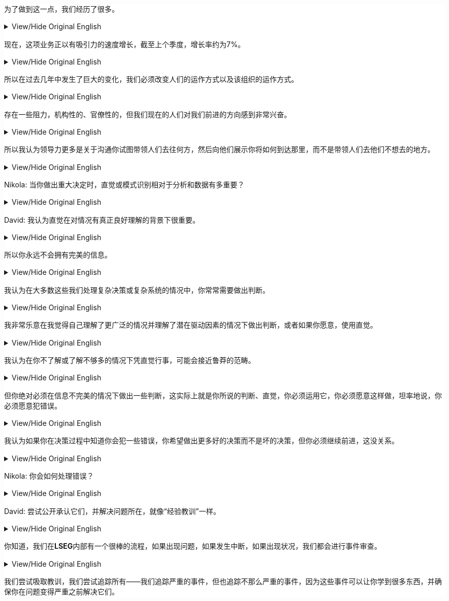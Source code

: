 为了做到这一点，我们经历了很多。

<details><summary>View/Hide Original English</summary></details>

现在，这项业务正以有吸引力的速度增长，截至上个季度，增长率约为7%。

<details><summary>View/Hide Original English</summary></details>

所以在过去几年中发生了巨大的变化，我们必须改变人们的运作方式以及该组织的运作方式。

<details><summary>View/Hide Original English</summary></details>

存在一些阻力，机构性的、官僚性的，但我们现在的人们对我们前进的方向感到非常兴奋。

<details><summary>View/Hide Original English</summary></details>

所以我认为领导力更多是关于沟通你试图带领人们去往何方，然后向他们展示你将如何到达那里，而不是带领人们去他们不想去的地方。

<details><summary>View/Hide Original English</summary></details>

Nikola: 当你做出重大决定时，直觉或模式识别相对于分析和数据有多重要？

<details><summary>View/Hide Original English</summary></details>

David: 我认为直觉在对情况有真正良好理解的背景下很重要。

<details><summary>View/Hide Original English</summary></details>

所以你永远不会拥有完美的信息。

<details><summary>View/Hide Original English</summary></details>

我认为在大多数这些我们处理复杂决策或复杂系统的情况中，你常常需要做出判断。

<details><summary>View/Hide Original English</summary></details>

我非常乐意在我觉得自己理解了更广泛的情况并理解了潜在驱动因素的情况下做出判断，或者如果你愿意，使用直觉。

<details><summary>View/Hide Original English</summary></details>

我认为在你不了解或了解不够多的情况下凭直觉行事，可能会接近鲁莽的范畴。

<details><summary>View/Hide Original English</summary></details>

但你绝对必须在信息不完美的情况下做出一些判断，这实际上就是你所说的判断、直觉，你必须运用它，你必须愿意这样做，坦率地说，你必须愿意犯错误。

<details><summary>View/Hide Original English</summary></details>

我认为如果你在决策过程中知道你会犯一些错误，你希望做出更多好的决策而不是坏的决策，但你必须继续前进，这没关系。

<details><summary>View/Hide Original English</summary></details>

Nikola: 你会如何处理错误？

<details><summary>View/Hide Original English</summary></details>

David: 尝试公开承认它们，并解决问题所在，就像“经验教训”一样。

<details><summary>View/Hide Original English</summary></details>

你知道，我们在**LSEG**内部有一个很棒的流程，如果出现问题，如果发生中断，如果出现状况，我们都会进行事件审查。

<details><summary>View/Hide Original English</summary></details>

我们尝试吸取教训，我们尝试追踪所有——我们追踪严重的事件，但也追踪不那么严重的事件，因为这些事件可以让你学到很多东西，并确保你在问题变得严重之前解决它们。
